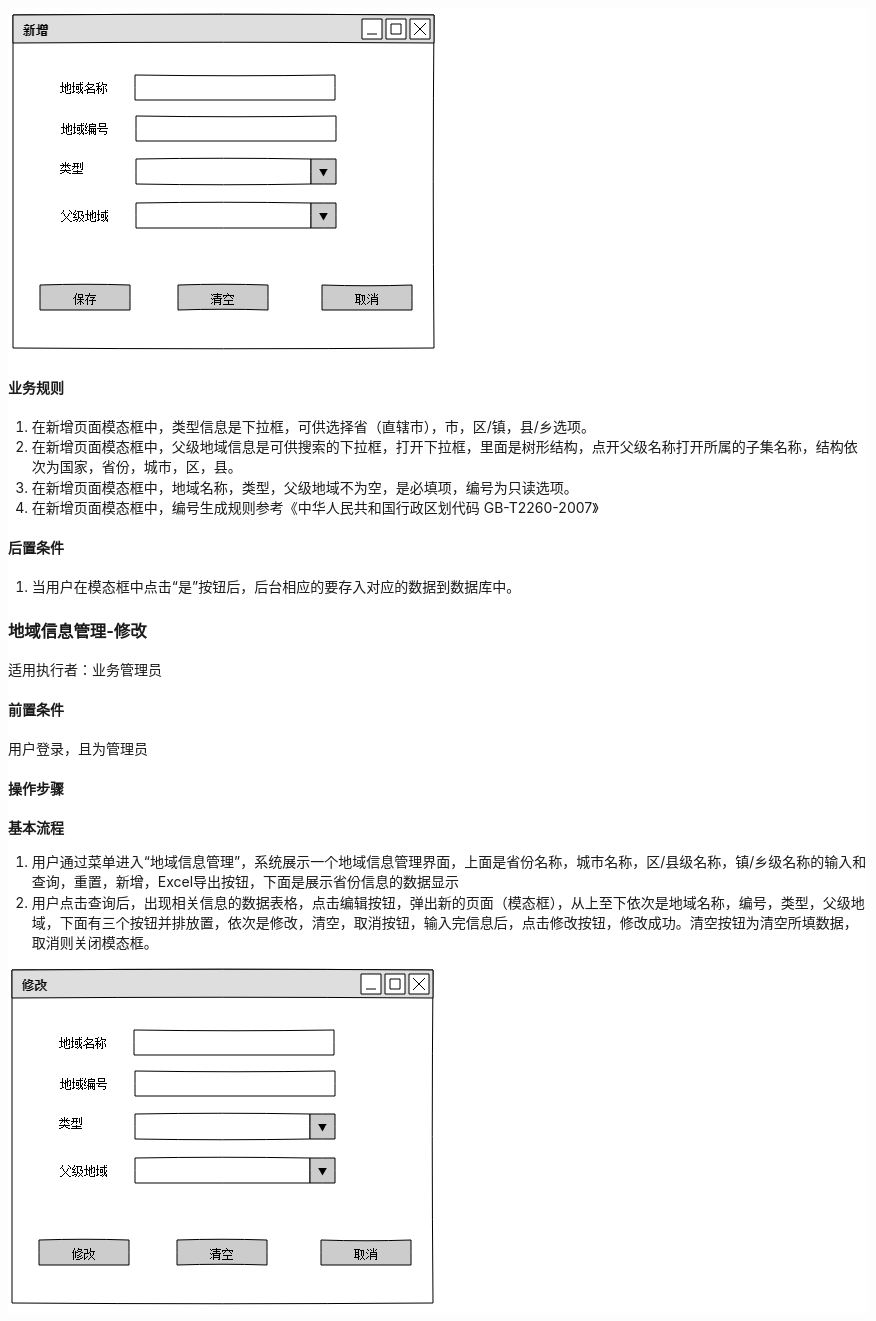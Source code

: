 ![](images/province-add.png)

#### 业务规则
1. 在新增页面模态框中，类型信息是下拉框，可供选择省（直辖市），市，区/镇，县/乡选项。
2. 在新增页面模态框中，父级地域信息是可供搜索的下拉框，打开下拉框，里面是树形结构，点开父级名称打开所属的子集名称，结构依次为国家，省份，城市，区，县。
3. 在新增页面模态框中，地域名称，类型，父级地域不为空，是必填项，编号为只读选项。
4. 在新增页面模态框中，编号生成规则参考《中华人民共和国行政区划代码 GB-T2260-2007》

#### 后置条件
1. 当用户在模态框中点击“是”按钮后，后台相应的要存入对应的数据到数据库中。

### 地域信息管理-修改

适用执行者：业务管理员


#### 前置条件
 用户登录，且为管理员
#### 操作步骤

**基本流程**

1. 用户通过菜单进入“地域信息管理”，系统展示一个地域信息管理界面，上面是省份名称，城市名称，区/县级名称，镇/乡级名称的输入和查询，重置，新增，Excel导出按钮，下面是展示省份信息的数据显示
2. 用户点击查询后，出现相关信息的数据表格，点击编辑按钮，弹出新的页面（模态框），从上至下依次是地域名称，编号，类型，父级地域，下面有三个按钮并排放置，依次是修改，清空，取消按钮，输入完信息后，点击修改按钮，修改成功。清空按钮为清空所填数据，取消则关闭模态框。

![](images/province-edit.png)
